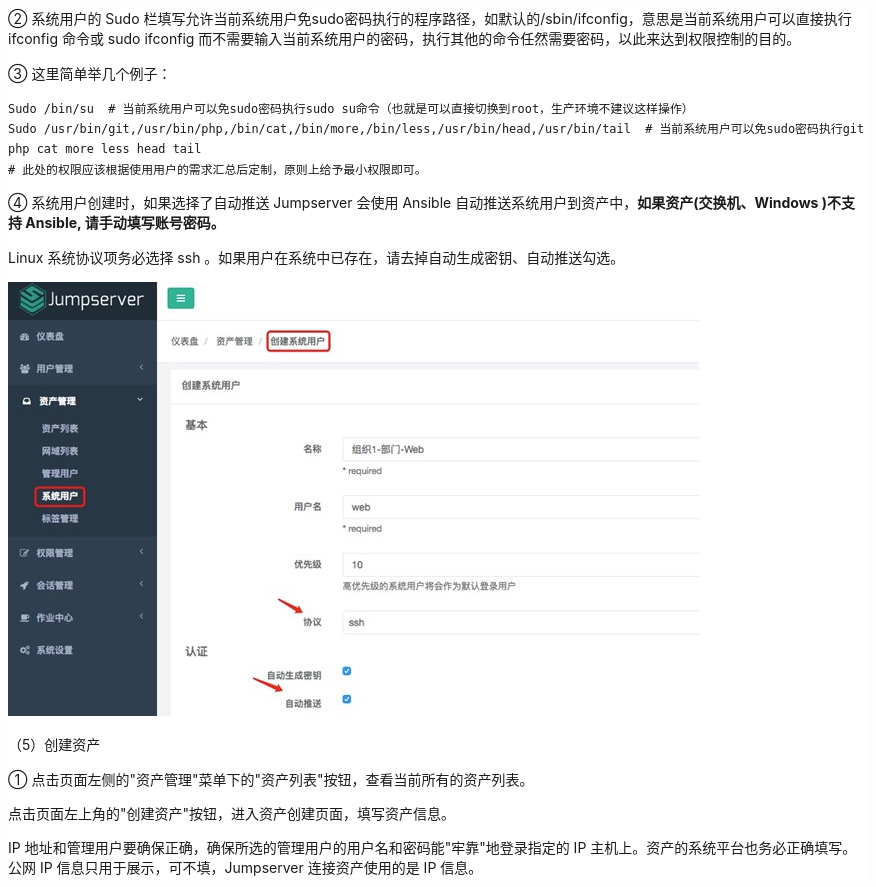 ② 系统用户的 Sudo 栏填写允许当前系统用户免sudo密码执行的程序路径，如默认的/sbin/ifconfig，意思是当前系统用户可以直接执行 ifconfig 命令或 sudo ifconfig 而不需要输入当前系统用户的密码，执行其他的命令任然需要密码，以此来达到权限控制的目的。

③ 这里简单举几个例子：

```
Sudo /bin/su  # 当前系统用户可以免sudo密码执行sudo su命令（也就是可以直接切换到root，生产环境不建议这样操作）
Sudo /usr/bin/git,/usr/bin/php,/bin/cat,/bin/more,/bin/less,/usr/bin/head,/usr/bin/tail  # 当前系统用户可以免sudo密码执行git php cat more less head tail
# 此处的权限应该根据使用用户的需求汇总后定制，原则上给予最小权限即可。
```

④ 系统用户创建时，如果选择了自动推送 Jumpserver 会使用 Ansible 自动推送系统用户到资产中，**如果资产(交换机、Windows )不支持 Ansible, 请手动填写账号密码。**

Linux 系统协议项务必选择 ssh 。如果用户在系统中已存在，请去掉自动生成密钥、自动推送勾选。

![img](assets/1216496-20180428093741457-91856654.jpg)

 

（5）创建资产

① 点击页面左侧的"资产管理"菜单下的"资产列表"按钮，查看当前所有的资产列表。

点击页面左上角的"创建资产"按钮，进入资产创建页面，填写资产信息。

IP 地址和管理用户要确保正确，确保所选的管理用户的用户名和密码能"牢靠"地登录指定的 IP 主机上。资产的系统平台也务必正确填写。公网 IP 信息只用于展示，可不填，Jumpserver 连接资产使用的是 IP 信息。
